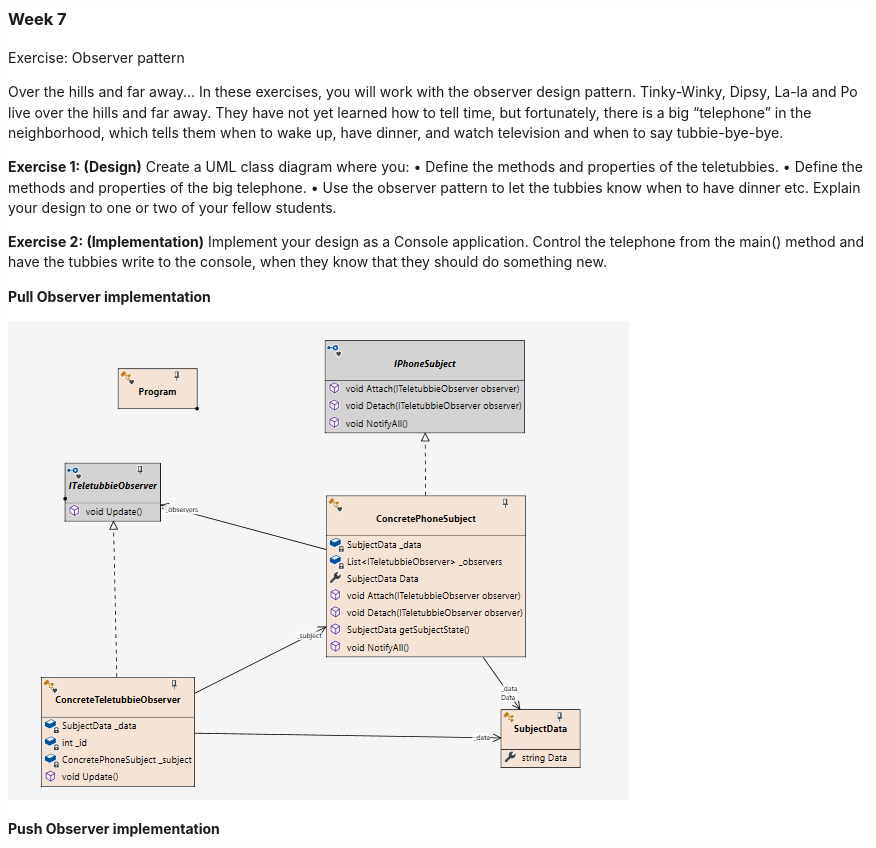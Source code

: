 
### Week 7

Exercise: Observer pattern

Over the hills and far away…
In these exercises, you will work with the observer design pattern.
Tinky-Winky, Dipsy, La-la and Po live over the hills and far away.
They have not yet learned how to tell time, but fortunately, there is a big “telephone” in the neighborhood, which tells
them when to wake up, have dinner, and watch television and when to say tubbie-bye-bye.

**Exercise 1: (Design)**
Create a UML class diagram where you:
• Define the methods and properties of the teletubbies.
• Define the methods and properties of the big telephone.
• Use the observer pattern to let the tubbies know when to have dinner etc.
Explain your design to one or two of your fellow students.

**Exercise 2: (Implementation)**
Implement your design as a Console application.
Control the telephone from the main() method and have the tubbies write to the console, when they know that they
should do something new.

**Pull Observer implementation**

![Pull](./SoftwareDesign-DesignPattern/Week%207/ObserverTeletubbiesPull/class.PNG)

**Push Observer implementation**
